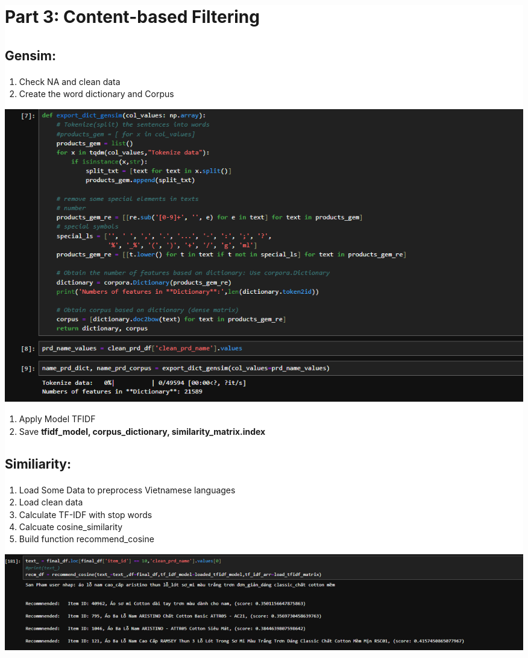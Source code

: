 # Part 3: Content-based Filtering

## Gensim:

1. Check NA and clean data
2. Create the word dictionary and Corpus

![Untitled](DATA\report_md\Image_report\Untitled9.png)

1. Apply Model TFIDF
2. Save **tfidf_model, corpus_dictionary, similarity_matrix.index**

## Similiarity:

1. Load Some Data to preprocess Vietnamese languages
2. Load clean data
3. Calculate TF-IDF with stop words 
4. Calcuate cosine_similarity
5. Build function recommend_cosine 

![Untitled](DATA\report_md\Image_report\Untitled10.png)
